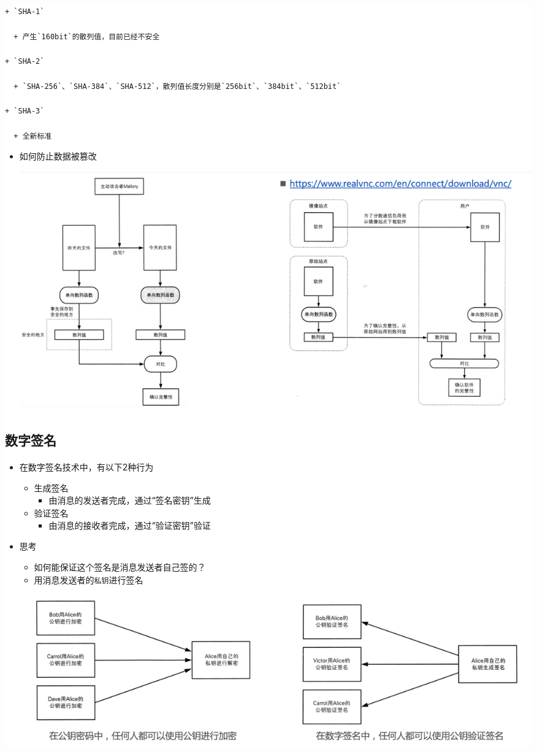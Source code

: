     + `SHA-1`

      + 产生`160bit`的散列值，目前已经不安全

    + `SHA-2`

      + `SHA-256`、`SHA-384`、`SHA-512`，散列值长度分别是`256bit`、`384bit`、`512bit`

    + `SHA-3`

      + 全新标准

+ 如何防止数据被篡改

  ![oneway03](/assets/images/2020Reverse/oneway03.png)

## 数字签名

+ 在数字签名技术中，有以下2种行为

  + 生成签名
    + 由消息的发送者完成，通过“签名密钥”生成
  + 验证签名
    + 由消息的接收者完成，通过“验证密钥”验证

+ 思考

  + 如何能保证这个签名是消息发送者自己签的？
  + 用消息发送者的`私钥`进行签名

  ![oneway04](/assets/images/2020Reverse/oneway04.png)
